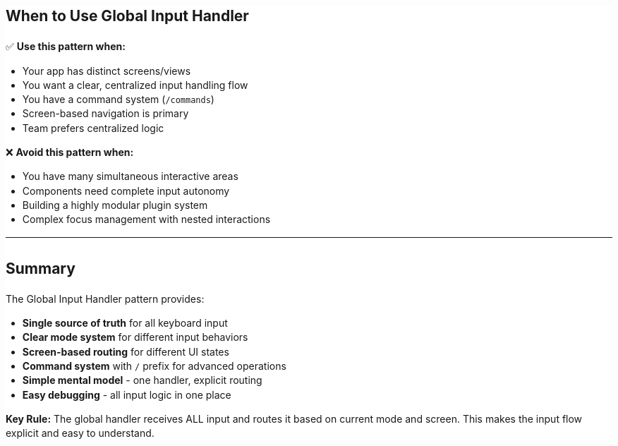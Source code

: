 
## When to Use Global Input Handler

✅ **Use this pattern when:**
- Your app has distinct screens/views
- You want a clear, centralized input handling flow
- You have a command system (`/commands`)
- Screen-based navigation is primary
- Team prefers centralized logic

❌ **Avoid this pattern when:**
- You have many simultaneous interactive areas
- Components need complete input autonomy
- Building a highly modular plugin system
- Complex focus management with nested interactions

---

## Summary

The Global Input Handler pattern provides:
- **Single source of truth** for all keyboard input
- **Clear mode system** for different input behaviors
- **Screen-based routing** for different UI states
- **Command system** with `/` prefix for advanced operations
- **Simple mental model** - one handler, explicit routing
- **Easy debugging** - all input logic in one place

**Key Rule:** The global handler receives ALL input and routes it based on current mode and screen. This makes the input flow explicit and easy to understand.
